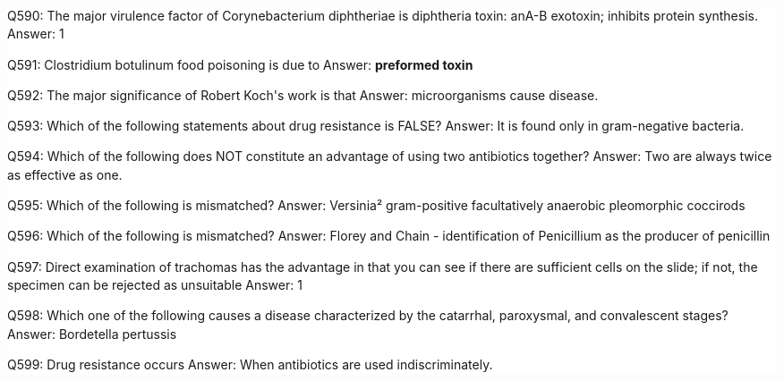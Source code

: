 Q590: The major virulence factor of Corynebacterium diphtheriae is diphtheria toxin: anA-B exotoxin; inhibits protein synthesis.
Answer: 1

Q591: Clostridium botulinum food poisoning is due to
Answer: **preformed toxin**

Q592: The major significance of Robert Koch's work is that
Answer: microorganisms cause disease.

Q593: Which of the following statements about drug resistance is FALSE?
Answer: It is found only in gram-negative bacteria.

Q594: Which of the following does NOT constitute an advantage of using two antibiotics together?
Answer: Two are always twice as effective as one.

Q595: Which of the following is mismatched?
Answer: Versinia² gram-positive facultatively anaerobic pleomorphic coccirods

Q596: Which of the following is mismatched?
Answer: Florey and Chain - identification of Penicillium as the producer of penicillin

Q597: Direct examination of trachomas has the advantage in that you can see if there are sufficient cells on the slide; if not, the specimen can be rejected as unsuitable
Answer: 1

Q598: Which one of the following causes a disease characterized by the catarrhal, paroxysmal, and convalescent stages?
Answer: Bordetella pertussis

Q599: Drug resistance occurs
Answer: When antibiotics are used indiscriminately.